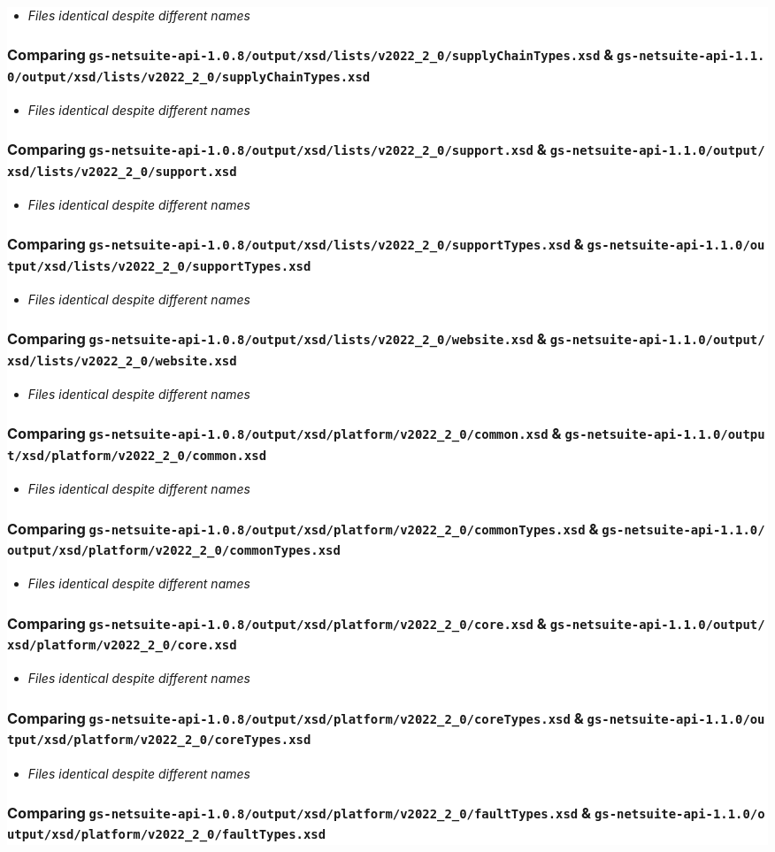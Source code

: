  * *Files identical despite different names*

### Comparing `gs-netsuite-api-1.0.8/output/xsd/lists/v2022_2_0/supplyChainTypes.xsd` & `gs-netsuite-api-1.1.0/output/xsd/lists/v2022_2_0/supplyChainTypes.xsd`

 * *Files identical despite different names*

### Comparing `gs-netsuite-api-1.0.8/output/xsd/lists/v2022_2_0/support.xsd` & `gs-netsuite-api-1.1.0/output/xsd/lists/v2022_2_0/support.xsd`

 * *Files identical despite different names*

### Comparing `gs-netsuite-api-1.0.8/output/xsd/lists/v2022_2_0/supportTypes.xsd` & `gs-netsuite-api-1.1.0/output/xsd/lists/v2022_2_0/supportTypes.xsd`

 * *Files identical despite different names*

### Comparing `gs-netsuite-api-1.0.8/output/xsd/lists/v2022_2_0/website.xsd` & `gs-netsuite-api-1.1.0/output/xsd/lists/v2022_2_0/website.xsd`

 * *Files identical despite different names*

### Comparing `gs-netsuite-api-1.0.8/output/xsd/platform/v2022_2_0/common.xsd` & `gs-netsuite-api-1.1.0/output/xsd/platform/v2022_2_0/common.xsd`

 * *Files identical despite different names*

### Comparing `gs-netsuite-api-1.0.8/output/xsd/platform/v2022_2_0/commonTypes.xsd` & `gs-netsuite-api-1.1.0/output/xsd/platform/v2022_2_0/commonTypes.xsd`

 * *Files identical despite different names*

### Comparing `gs-netsuite-api-1.0.8/output/xsd/platform/v2022_2_0/core.xsd` & `gs-netsuite-api-1.1.0/output/xsd/platform/v2022_2_0/core.xsd`

 * *Files identical despite different names*

### Comparing `gs-netsuite-api-1.0.8/output/xsd/platform/v2022_2_0/coreTypes.xsd` & `gs-netsuite-api-1.1.0/output/xsd/platform/v2022_2_0/coreTypes.xsd`

 * *Files identical despite different names*

### Comparing `gs-netsuite-api-1.0.8/output/xsd/platform/v2022_2_0/faultTypes.xsd` & `gs-netsuite-api-1.1.0/output/xsd/platform/v2022_2_0/faultTypes.xsd`
